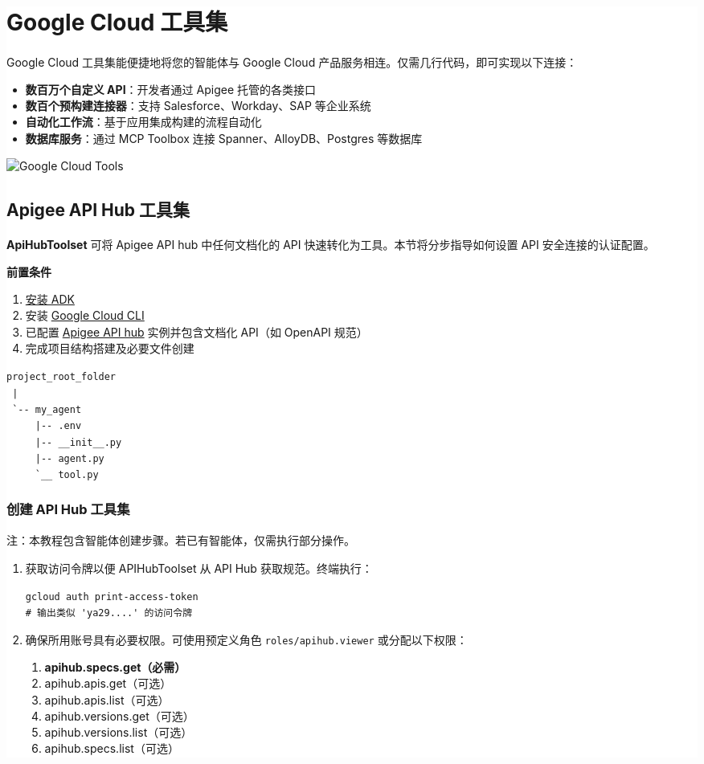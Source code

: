 # Google Cloud 工具集

Google Cloud 工具集能便捷地将您的智能体与 Google Cloud 产品服务相连。仅需几行代码，即可实现以下连接：

* **数百万个自定义 API**：开发者通过 Apigee 托管的各类接口
* **数百个预构建连接器**：支持 Salesforce、Workday、SAP 等企业系统
* **自动化工作流**：基于应用集成构建的流程自动化
* **数据库服务**：通过 MCP Toolbox 连接 Spanner、AlloyDB、Postgres 等数据库

![Google Cloud Tools](../assets/google_cloud_tools.svg)

## Apigee API Hub 工具集

**ApiHubToolset** 可将 Apigee API hub 中任何文档化的 API 快速转化为工具。本节将分步指导如何设置 API 安全连接的认证配置。

**前置条件**

1. [安装 ADK](../get-started/installation.md)
2. 安装 [Google Cloud CLI](https://cloud.google.com/sdk/docs/install?db=bigtable-docs#installation_instructions)
3. 已配置 [Apigee API hub](https://cloud.google.com/apigee/docs/apihub/what-is-api-hub) 实例并包含文档化 API（如 OpenAPI 规范）
4. 完成项目结构搭建及必要文件创建

```console
project_root_folder
 |
 `-- my_agent
     |-- .env
     |-- __init__.py
     |-- agent.py
     `__ tool.py
```

### 创建 API Hub 工具集

注：本教程包含智能体创建步骤。若已有智能体，仅需执行部分操作。

1. 获取访问令牌以便 APIHubToolset 从 API Hub 获取规范。终端执行：

    ```shell
    gcloud auth print-access-token
    # 输出类似 'ya29....' 的访问令牌
    ```

2. 确保所用账号具有必要权限。可使用预定义角色 `roles/apihub.viewer` 或分配以下权限：
    1. **apihub.specs.get（必需）**
    2. apihub.apis.get（可选）
    3. apihub.apis.list（可选）
    4. apihub.versions.get（可选）
    5. apihub.versions.list（可选）
    6. apihub.specs.list（可选）
